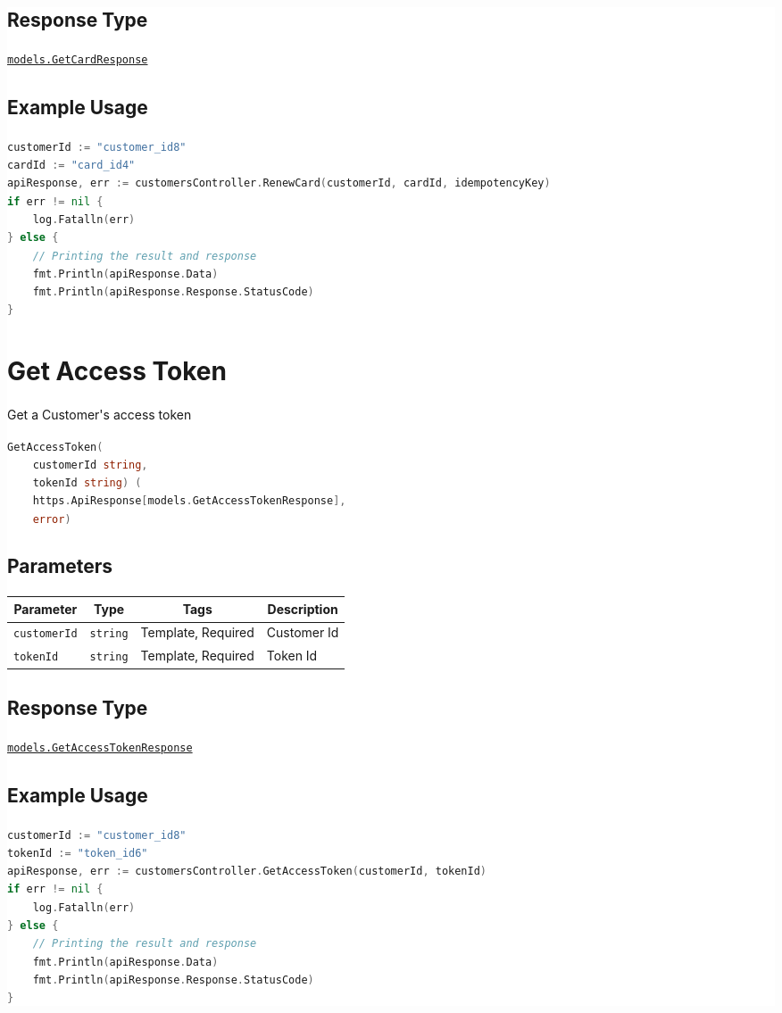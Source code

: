 ## Response Type

[`models.GetCardResponse`](../../doc/models/get-card-response.md)

## Example Usage

```go
customerId := "customer_id8"
cardId := "card_id4"
apiResponse, err := customersController.RenewCard(customerId, cardId, idempotencyKey)
if err != nil {
    log.Fatalln(err)
} else {
    // Printing the result and response
    fmt.Println(apiResponse.Data)
    fmt.Println(apiResponse.Response.StatusCode)
}
```


# Get Access Token

Get a Customer's access token

```go
GetAccessToken(
    customerId string,
    tokenId string) (
    https.ApiResponse[models.GetAccessTokenResponse],
    error)
```

## Parameters

| Parameter | Type | Tags | Description |
|  --- | --- | --- | --- |
| `customerId` | `string` | Template, Required | Customer Id |
| `tokenId` | `string` | Template, Required | Token Id |

## Response Type

[`models.GetAccessTokenResponse`](../../doc/models/get-access-token-response.md)

## Example Usage

```go
customerId := "customer_id8"
tokenId := "token_id6"
apiResponse, err := customersController.GetAccessToken(customerId, tokenId)
if err != nil {
    log.Fatalln(err)
} else {
    // Printing the result and response
    fmt.Println(apiResponse.Data)
    fmt.Println(apiResponse.Response.StatusCode)
}
```
